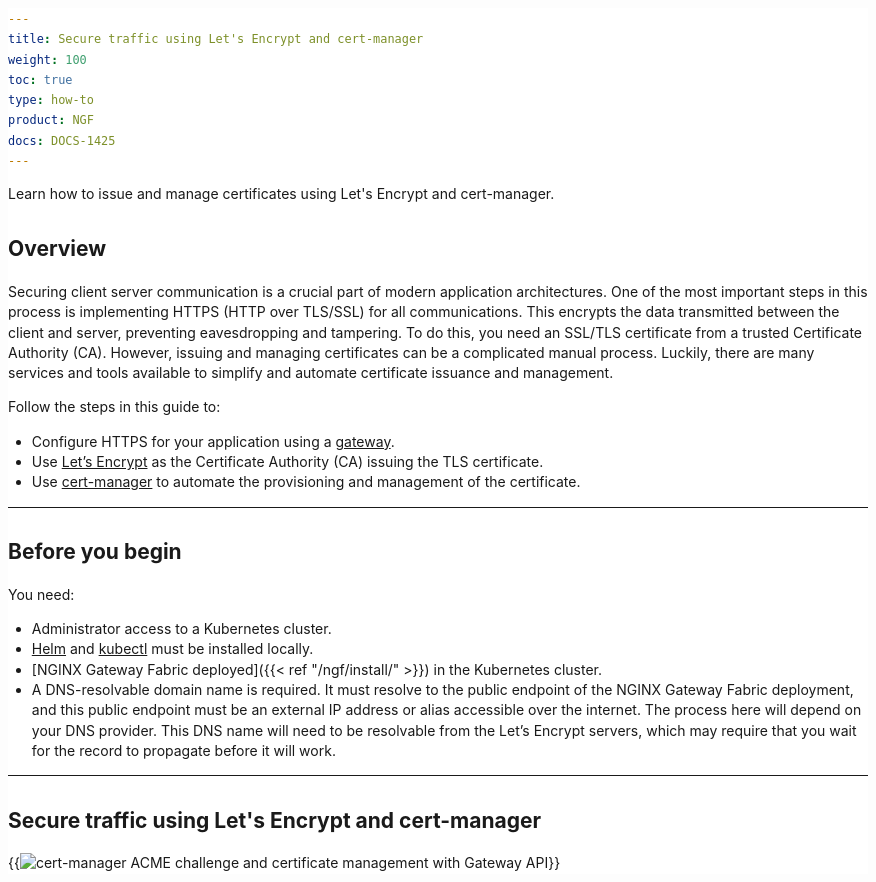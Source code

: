 ```yaml
---
title: Secure traffic using Let's Encrypt and cert-manager
weight: 100
toc: true
type: how-to
product: NGF
docs: DOCS-1425
---
```


Learn how to issue and manage certificates using Let's Encrypt and cert-manager.

## Overview

Securing client server communication is a crucial part of modern application architectures. One of the most important steps in this process is implementing HTTPS (HTTP over TLS/SSL) for all communications. This encrypts the data transmitted between the client and server, preventing eavesdropping and tampering. To do this, you need an SSL/TLS certificate from a trusted Certificate Authority (CA). However, issuing and managing certificates can be a complicated manual process. Luckily, there are many services and tools available to simplify and automate certificate issuance and management.

Follow the steps in this guide to:

- Configure HTTPS for your application using a [gateway](https://gateway-api.sigs.k8s.io/api-types/gateway/).
- Use [Let’s Encrypt](https://letsencrypt.org) as the Certificate Authority (CA) issuing the TLS certificate.
- Use [cert-manager](https://cert-manager.io) to automate the provisioning and management of the certificate.

---

## Before you begin

You need:

- Administrator access to a Kubernetes cluster.
- [Helm](https://helm.sh) and [kubectl](https://kubernetes.io/docs/tasks/tools/#kubectl) must be installed locally.
- [NGINX Gateway Fabric deployed]({{< ref "/ngf/install/" >}}) in the Kubernetes cluster.
- A DNS-resolvable domain name is required. It must resolve to the public endpoint of the NGINX Gateway Fabric deployment, and this public endpoint must be an external IP address or alias accessible over the internet. The process here will depend on your DNS provider. This DNS name will need to be resolvable from the Let’s Encrypt servers, which may require that you wait for the record to propagate before it will work.

---

## Secure traffic using Let's Encrypt and cert-manager

{{<img src="ngf/img/cert-manager-gateway-workflow.png" alt="cert-manager ACME challenge and certificate management with Gateway API">}}
